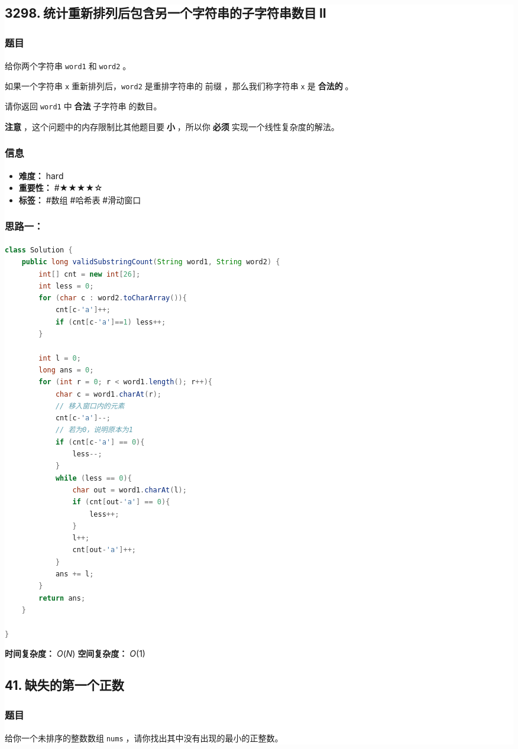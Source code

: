 ## 3298. 统计重新排列后包含另一个字符串的子字符串数目 II
### 题目
给你两个字符串 `word1` 和 `word2` 。

如果一个字符串 `x` 重新排列后，`word2` 是重排字符串的 前缀 ，那么我们称字符串 `x` 是 **合法的** 。

请你返回 `word1` 中 **合法** 子字符串 的数目。

**注意** ，这个问题中的内存限制比其他题目要 **小** ，所以你 **必须** 实现一个线性复杂度的解法。
### 信息
- **难度：** hard
- **重要性：** #★★★★☆
- **标签：** #数组 #哈希表 #滑动窗口 
### 思路一：
```java
class Solution {
    public long validSubstringCount(String word1, String word2) {
        int[] cnt = new int[26];
        int less = 0;
        for (char c : word2.toCharArray()){
            cnt[c-'a']++;
            if (cnt[c-'a']==1) less++;
        }

        int l = 0;
        long ans = 0;
        for (int r = 0; r < word1.length(); r++){
            char c = word1.charAt(r);
            // 移入窗口内的元素
            cnt[c-'a']--;
            // 若为0，说明原本为1
            if (cnt[c-'a'] == 0){
                less--;
            }
            while (less == 0){
                char out = word1.charAt(l);
                if (cnt[out-'a'] == 0){
                    less++;
                }
                l++;
                cnt[out-'a']++;
            }
            ans += l;
        }
        return ans;
    }

}
```
**时间复杂度：** $O(N)$
**空间复杂度：** $O(1)$
## 41. 缺失的第一个正数
### 题目
给你一个未排序的整数数组 `nums` ，请你找出其中没有出现的最小的正整数。
